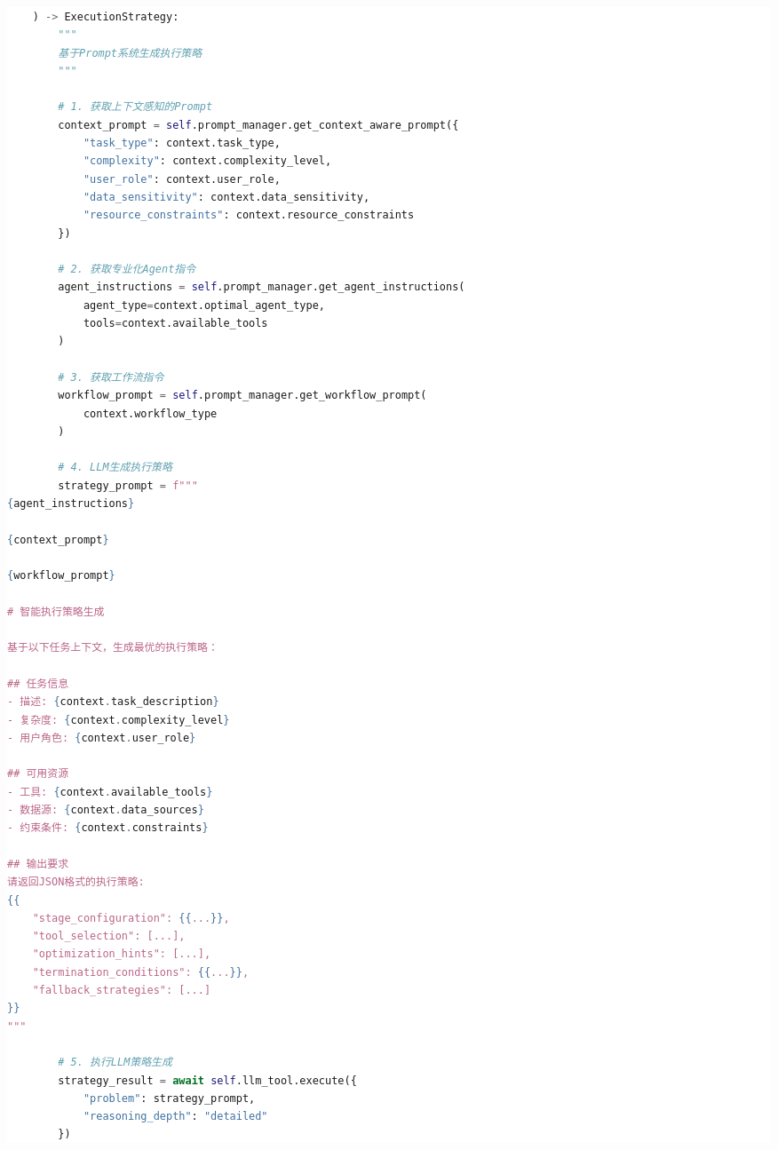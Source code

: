 ```python
    ) -> ExecutionStrategy:
        """
        基于Prompt系统生成执行策略
        """
        
        # 1. 获取上下文感知的Prompt
        context_prompt = self.prompt_manager.get_context_aware_prompt({
            "task_type": context.task_type,
            "complexity": context.complexity_level,
            "user_role": context.user_role,
            "data_sensitivity": context.data_sensitivity,
            "resource_constraints": context.resource_constraints
        })
        
        # 2. 获取专业化Agent指令
        agent_instructions = self.prompt_manager.get_agent_instructions(
            agent_type=context.optimal_agent_type,
            tools=context.available_tools
        )
        
        # 3. 获取工作流指令
        workflow_prompt = self.prompt_manager.get_workflow_prompt(
            context.workflow_type
        )
        
        # 4. LLM生成执行策略
        strategy_prompt = f"""
{agent_instructions}

{context_prompt}

{workflow_prompt}

# 智能执行策略生成

基于以下任务上下文，生成最优的执行策略：

## 任务信息
- 描述: {context.task_description}
- 复杂度: {context.complexity_level}
- 用户角色: {context.user_role}

## 可用资源
- 工具: {context.available_tools}
- 数据源: {context.data_sources}
- 约束条件: {context.constraints}

## 输出要求
请返回JSON格式的执行策略:
{{
    "stage_configuration": {{...}},
    "tool_selection": [...],
    "optimization_hints": [...],
    "termination_conditions": {{...}},
    "fallback_strategies": [...]
}}
"""
        
        # 5. 执行LLM策略生成
        strategy_result = await self.llm_tool.execute({
            "problem": strategy_prompt,
            "reasoning_depth": "detailed"
        })
```